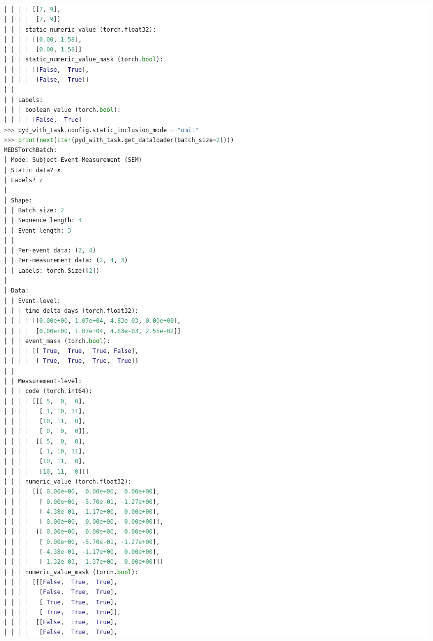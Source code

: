 ```python
│ │ │ │ [[7, 9],
│ │ │ │  [7, 9]]
│ │ │ static_numeric_value (torch.float32):
│ │ │ │ [[0.00, 1.58],
│ │ │ │  [0.00, 1.58]]
│ │ │ static_numeric_value_mask (torch.bool):
│ │ │ │ [[False,  True],
│ │ │ │  [False,  True]]
│ │
│ │ Labels:
│ │ │ boolean_value (torch.bool):
│ │ │ │ [False,  True]
>>> pyd_with_task.config.static_inclusion_mode = "omit"
>>> print(next(iter(pyd_with_task.get_dataloader(batch_size=2))))
MEDSTorchBatch:
│ Mode: Subject-Event-Measurement (SEM)
│ Static data? ✗
│ Labels? ✓
│
│ Shape:
│ │ Batch size: 2
│ │ Sequence length: 4
│ │ Event length: 3
│ │
│ │ Per-event data: (2, 4)
│ │ Per-measurement data: (2, 4, 3)
│ │ Labels: torch.Size([2])
│
│ Data:
│ │ Event-level:
│ │ │ time_delta_days (torch.float32):
│ │ │ │ [[0.00e+00, 1.07e+04, 4.83e-03, 0.00e+00],
│ │ │ │  [0.00e+00, 1.07e+04, 4.83e-03, 2.55e-02]]
│ │ │ event_mask (torch.bool):
│ │ │ │ [[ True,  True,  True, False],
│ │ │ │  [ True,  True,  True,  True]]
│ │
│ │ Measurement-level:
│ │ │ code (torch.int64):
│ │ │ │ [[[ 5,  0,  0],
│ │ │ │   [ 1, 10, 11],
│ │ │ │   [10, 11,  0],
│ │ │ │   [ 0,  0,  0]],
│ │ │ │  [[ 5,  0,  0],
│ │ │ │   [ 1, 10, 11],
│ │ │ │   [10, 11,  0],
│ │ │ │   [10, 11,  0]]]
│ │ │ numeric_value (torch.float32):
│ │ │ │ [[[ 0.00e+00,  0.00e+00,  0.00e+00],
│ │ │ │   [ 0.00e+00, -5.70e-01, -1.27e+00],
│ │ │ │   [-4.38e-01, -1.17e+00,  0.00e+00],
│ │ │ │   [ 0.00e+00,  0.00e+00,  0.00e+00]],
│ │ │ │  [[ 0.00e+00,  0.00e+00,  0.00e+00],
│ │ │ │   [ 0.00e+00, -5.70e-01, -1.27e+00],
│ │ │ │   [-4.38e-01, -1.17e+00,  0.00e+00],
│ │ │ │   [ 1.32e-03, -1.37e+00,  0.00e+00]]]
│ │ │ numeric_value_mask (torch.bool):
│ │ │ │ [[[False,  True,  True],
│ │ │ │   [False,  True,  True],
│ │ │ │   [ True,  True,  True],
│ │ │ │   [ True,  True,  True]],
│ │ │ │  [[False,  True,  True],
│ │ │ │   [False,  True,  True],
```